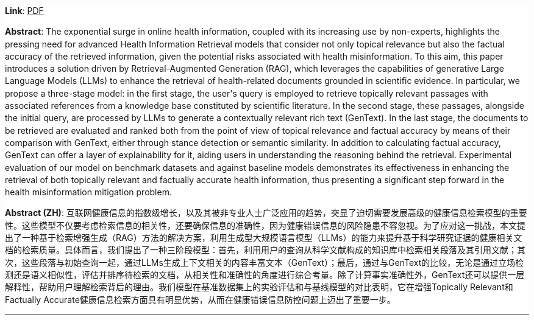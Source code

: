 **Link**: [PDF](https://arxiv.org/pdf/2502.04666)  

**Abstract**: The exponential surge in online health information, coupled with its increasing use by non-experts, highlights the pressing need for advanced Health Information Retrieval models that consider not only topical relevance but also the factual accuracy of the retrieved information, given the potential risks associated with health misinformation. To this aim, this paper introduces a solution driven by Retrieval-Augmented Generation (RAG), which leverages the capabilities of generative Large Language Models (LLMs) to enhance the retrieval of health-related documents grounded in scientific evidence. In particular, we propose a three-stage model: in the first stage, the user's query is employed to retrieve topically relevant passages with associated references from a knowledge base constituted by scientific literature. In the second stage, these passages, alongside the initial query, are processed by LLMs to generate a contextually relevant rich text (GenText). In the last stage, the documents to be retrieved are evaluated and ranked both from the point of view of topical relevance and factual accuracy by means of their comparison with GenText, either through stance detection or semantic similarity. In addition to calculating factual accuracy, GenText can offer a layer of explainability for it, aiding users in understanding the reasoning behind the retrieval. Experimental evaluation of our model on benchmark datasets and against baseline models demonstrates its effectiveness in enhancing the retrieval of both topically relevant and factually accurate health information, thus presenting a significant step forward in the health misinformation mitigation problem. 

**Abstract (ZH)**: 互联网健康信息的指数级增长，以及其被非专业人士广泛应用的趋势，突显了迫切需要发展高级的健康信息检索模型的重要性。这些模型不仅要考虑检索信息的相关性，还要确保信息的准确性，因为健康错误信息的风险隐患不容忽视。为了应对这一挑战，本文提出了一种基于检索增强生成（RAG）方法的解决方案，利用生成型大规模语言模型（LLMs）的能力来提升基于科学研究证据的健康相关文档的检索质量。具体而言，我们提出了一种三阶段模型：首先，利用用户的查询从科学文献构成的知识库中检索相关段落及其引用文献；其次，这些段落与初始查询一起，通过LLMs生成上下文相关的内容丰富文本（GenText）；最后，通过与GenText的比较，无论是通过立场检测还是语义相似性，评估并排序待检索的文档，从相关性和准确性的角度进行综合考量。除了计算事实准确性外，GenText还可以提供一层解释性，帮助用户理解检索背后的理由。我们模型在基准数据集上的实验评估和与基线模型的对比表明，它在增强Topically Relevant和Factually Accurate健康信息检索方面具有明显优势，从而在健康错误信息防控问题上迈出了重要一步。 

---
